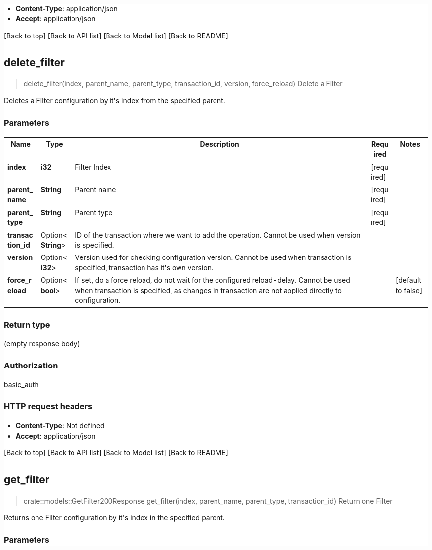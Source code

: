 - **Content-Type**: application/json
- **Accept**: application/json

[[Back to top]](#) [[Back to API list]](../README.md#documentation-for-api-endpoints) [[Back to Model list]](../README.md#documentation-for-models) [[Back to README]](../README.md)


## delete_filter

> delete_filter(index, parent_name, parent_type, transaction_id, version, force_reload)
Delete a Filter

Deletes a Filter configuration by it's index from the specified parent.

### Parameters


Name | Type | Description  | Required | Notes
------------- | ------------- | ------------- | ------------- | -------------
**index** | **i32** | Filter Index | [required] |
**parent_name** | **String** | Parent name | [required] |
**parent_type** | **String** | Parent type | [required] |
**transaction_id** | Option<**String**> | ID of the transaction where we want to add the operation. Cannot be used when version is specified. |  |
**version** | Option<**i32**> | Version used for checking configuration version. Cannot be used when transaction is specified, transaction has it's own version. |  |
**force_reload** | Option<**bool**> | If set, do a force reload, do not wait for the configured reload-delay. Cannot be used when transaction is specified, as changes in transaction are not applied directly to configuration. |  |[default to false]

### Return type

 (empty response body)

### Authorization

[basic_auth](../README.md#basic_auth)

### HTTP request headers

- **Content-Type**: Not defined
- **Accept**: application/json

[[Back to top]](#) [[Back to API list]](../README.md#documentation-for-api-endpoints) [[Back to Model list]](../README.md#documentation-for-models) [[Back to README]](../README.md)


## get_filter

> crate::models::GetFilter200Response get_filter(index, parent_name, parent_type, transaction_id)
Return one Filter

Returns one Filter configuration by it's index in the specified parent.

### Parameters
